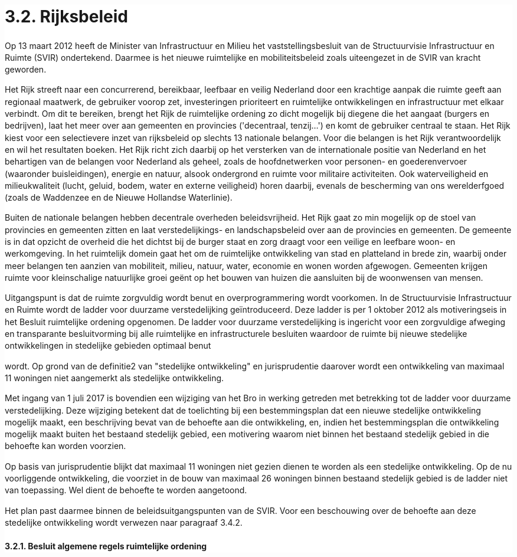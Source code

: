 # **3.2. Rijksbeleid**

<span id="page-12-2"></span>Op 13 maart 2012 heeft de Minister van Infrastructuur en Milieu het vaststellingsbesluit van de Structuurvisie Infrastructuur en Ruimte (SVIR) ondertekend. Daarmee is het nieuwe ruimtelijke en mobiliteitsbeleid zoals uiteengezet in de SVIR van kracht geworden.

Het Rijk streeft naar een concurrerend, bereikbaar, leefbaar en veilig Nederland door een krachtige aanpak die ruimte geeft aan regionaal maatwerk, de gebruiker voorop zet, investeringen prioriteert en ruimtelijke ontwikkelingen en infrastructuur met elkaar verbindt. Om dit te bereiken, brengt het Rijk de ruimtelijke ordening zo dicht mogelijk bij diegene die het aangaat (burgers en bedrijven), laat het meer over aan gemeenten en provincies ('decentraal, tenzij…') en komt de gebruiker centraal te staan. Het Rijk kiest voor een selectievere inzet van rijksbeleid op slechts 13 nationale belangen. Voor die belangen is het Rijk verantwoordelijk en wil het resultaten boeken. Het Rijk richt zich daarbij op het versterken van de internationale positie van Nederland en het behartigen van de belangen voor Nederland als geheel, zoals de hoofdnetwerken voor personen- en goederenvervoer (waaronder buisleidingen), energie en natuur, alsook ondergrond en ruimte voor militaire activiteiten. Ook waterveiligheid en milieukwaliteit (lucht, geluid, bodem, water en externe veiligheid) horen daarbij, evenals de bescherming van ons werelderfgoed (zoals de Waddenzee en de Nieuwe Hollandse Waterlinie).

Buiten de nationale belangen hebben decentrale overheden beleidsvrijheid. Het Rijk gaat zo min mogelijk op de stoel van provincies en gemeenten zitten en laat verstedelijkings- en landschapsbeleid over aan de provincies en gemeenten. De gemeente is in dat opzicht de overheid die het dichtst bij de burger staat en zorg draagt voor een veilige en leefbare woon- en werkomgeving. In het ruimtelijk domein gaat het om de ruimtelijke ontwikkeling van stad en platteland in brede zin, waarbij onder meer belangen ten aanzien van mobiliteit, milieu, natuur, water, economie en wonen worden afgewogen. Gemeenten krijgen ruimte voor kleinschalige natuurlijke groei geënt op het bouwen van huizen die aansluiten bij de woonwensen van mensen.

Uitgangspunt is dat de ruimte zorgvuldig wordt benut en overprogrammering wordt voorkomen. In de Structuurvisie Infrastructuur en Ruimte wordt de ladder voor duurzame verstedelijking geïntroduceerd. Deze ladder is per 1 oktober 2012 als motiveringseis in het Besluit ruimtelijke ordening opgenomen. De ladder voor duurzame verstedelijking is ingericht voor een zorgvuldige afweging en transparante besluitvorming bij alle ruimtelijke en infrastructurele besluiten waardoor de ruimte bij nieuwe stedelijke ontwikkelingen in stedelijke gebieden optimaal benut

wordt. Op grond van de definitie2 van "stedelijke ontwikkeling" en jurisprudentie daarover wordt een ontwikkeling van maximaal 11 woningen niet aangemerkt als stedelijke ontwikkeling.

Met ingang van 1 juli 2017 is bovendien een wijziging van het Bro in werking getreden met betrekking tot de ladder voor duurzame verstedelijking. Deze wijziging betekent dat de toelichting bij een bestemmingsplan dat een nieuwe stedelijke ontwikkeling mogelijk maakt, een beschrijving bevat van de behoefte aan die ontwikkeling, en, indien het bestemmingsplan die ontwikkeling mogelijk maakt buiten het bestaand stedelijk gebied, een motivering waarom niet binnen het bestaand stedelijk gebied in die behoefte kan worden voorzien.

Op basis van jurisprudentie blijkt dat maximaal 11 woningen niet gezien dienen te worden als een stedelijke ontwikkeling. Op de nu voorliggende ontwikkeling, die voorziet in de bouw van maximaal 26 woningen binnen bestaand stedelijk gebied is de ladder niet van toepassing. Wel dient de behoefte te worden aangetoond.

Het plan past daarmee binnen de beleidsuitgangspunten van de SVIR. Voor een beschouwing over de behoefte aan deze stedelijke ontwikkeling wordt verwezen naar paragraaf 3.4.2.

#### **3.2.1. Besluit algemene regels ruimtelijke ordening**
